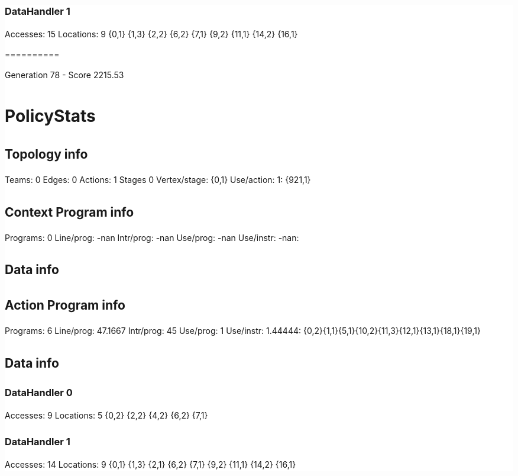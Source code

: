 ### DataHandler 1
Accesses:	15
Locations:	9
{0,1} {1,3} {2,2} {6,2} {7,1} {9,2} {11,1} {14,2} {16,1} 


==========

Generation 78 - Score 2215.53

# PolicyStats
## Topology info
Teams:		0
Edges:		0
Actions:	1
Stages		0
Vertex/stage:	{0,1} 
Use/action:	1: {921,1} 

## Context Program info
Programs:	0
Line/prog:	-nan
Intr/prog:	-nan
Use/prog:	-nan
Use/instr:	-nan: 

## Data info


## Action Program info
Programs:	6
Line/prog:	47.1667
Intr/prog:	45
Use/prog:	1
Use/instr:	1.44444: {0,2}{1,1}{5,1}{10,2}{11,3}{12,1}{13,1}{18,1}{19,1}

## Data info

### DataHandler 0
Accesses:	9
Locations:	5
{0,2} {2,2} {4,2} {6,2} {7,1} 

### DataHandler 1
Accesses:	14
Locations:	9
{0,1} {1,3} {2,1} {6,2} {7,1} {9,2} {11,1} {14,2} {16,1} 
